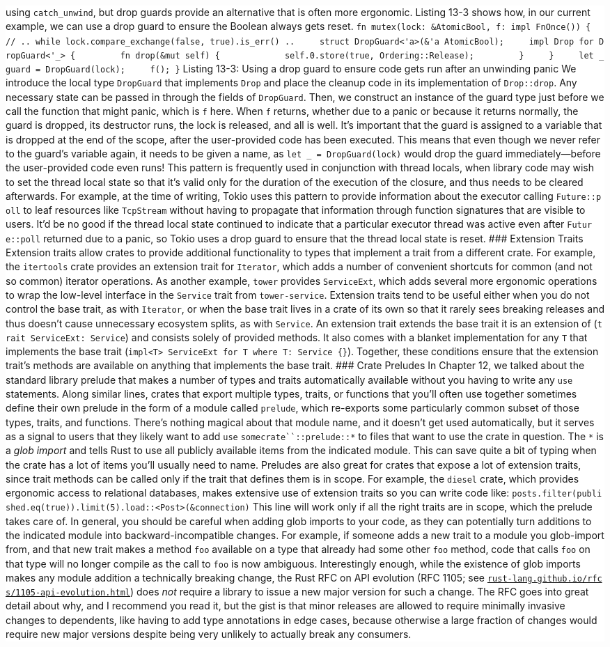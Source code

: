 using `catch_unwind`, but drop guards provide an alternative that is often more ergonomic. Listing 13-3 shows how, in our current example, we can use a drop guard to ensure the Boolean always gets reset.    ``` fn mutex(lock: &AtomicBool, f: impl FnOnce()) {     // .. while lock.compare_exchange(false, true).is_err() ..     struct DropGuard<'a>(&'a AtomicBool);     impl Drop for DropGuard<'_> {         fn drop(&mut self) {             self.0.store(true, Ordering::Release);         }     }     let _guard = DropGuard(lock);     f(); } ```    Listing 13-3: Using a drop guard to ensure code gets run after an unwinding panic    We introduce the local type `DropGuard` that implements `Drop` and place the cleanup code in its implementation of `Drop::drop`. Any necessary state can be passed in through the fields of `DropGuard`. Then, we construct an instance of the guard type just before we call the function that might panic, which is `f` here. When `f` returns, whether due to a panic or because it returns normally, the guard is dropped, its destructor runs, the lock is released, and all is well.    It’s important that the guard is assigned to a variable that is dropped at the end of the scope, after the user-provided code has been executed. This means that even though we never refer to the guard’s variable again, it needs to be given a name, as `let _ = DropGuard(lock)` would drop the guard immediately—before the user-provided code even runs!    This pattern is frequently used in conjunction with thread locals, when library code may wish to set the thread local state so that it’s valid only for the duration of the execution of the closure, and thus needs to be cleared afterwards. For example, at the time of writing, Tokio uses this pattern to provide information about the executor calling `Future::poll` to leaf resources like `TcpStream` without having to propagate that information through function signatures that are visible to users. It’d be no good if the thread local state continued to indicate that a particular executor thread was active even after `Future::poll` returned due to a panic, so Tokio uses a drop guard to ensure that the thread local state is reset.    ### Extension Traits    Extension traits allow crates to provide additional functionality to types that implement a trait from a different crate. For example, the `itertools` crate provides an extension trait for `Iterator`, which adds a number of convenient shortcuts for common (and not so common) iterator operations. As another example, `tower` provides `ServiceExt`, which adds several more ergonomic operations to wrap the low-level interface in the `Service` trait from `tower-service`.    Extension traits tend to be useful either when you do not control the base trait, as with `Iterator`, or when the base trait lives in a crate of its own so that it rarely sees breaking releases and thus doesn’t cause unnecessary ecosystem splits, as with `Service`.    An extension trait extends the base trait it is an extension of (`trait ServiceExt: Service`) and consists solely of provided methods. It also comes with a blanket implementation for any `T` that implements the base trait (`impl<T> ServiceExt for T where T: Service {}`). Together, these conditions ensure that the extension trait’s methods are available on anything that implements the base trait.    ### Crate Preludes    In Chapter 12, we talked about the standard library prelude that makes a number of types and traits automatically available without you having to write any `use` statements. Along similar lines, crates that export multiple types, traits, or functions that you’ll often use together sometimes define their own prelude in the form of a module called `prelude`, which re-exports some particularly common subset of those types, traits, and functions. There’s nothing magical about that module name, and it doesn’t get used automatically, but it serves as a signal to users that they likely want to add `use` `somecrate``::prelude::*` to files that want to use the crate in question. The `*` is a *glob import* and tells Rust to use all publicly available items from the indicated module. This can save quite a bit of typing when the crate has a lot of items you’ll usually need to name.    Preludes are also great for crates that expose a lot of extension traits, since trait methods can be called only if the trait that defines them is in scope. For example, the `diesel` crate, which provides ergonomic access to relational databases, makes extensive use of extension traits so you can write code like:    ``` posts.filter(published.eq(true)).limit(5).load::<Post>(&connection) ```    This line will work only if all the right traits are in scope, which the prelude takes care of.    In general, you should be careful when adding glob imports to your code, as they can potentially turn additions to the indicated module into backward-incompatible changes. For example, if someone adds a new trait to a module you glob-import from, and that new trait makes a method `foo` available on a type that already had some other `foo` method, code that calls `foo` on that type will no longer compile as the call to `foo` is now ambiguous. Interestingly enough, while the existence of glob imports makes any module addition a technically breaking change, the Rust RFC on API evolution (RFC 1105; see [`rust-lang.github.io/rfcs/1105-api-evolution.html`](https://rust-lang.github.io/rfcs/1105-api-evolution.html)) does *not* require a library to issue a new major version for such a change. The RFC goes into great detail about why, and I recommend you read it, but the gist is that minor releases are allowed to require minimally invasive changes to dependents, like having to add type annotations in edge cases, because otherwise a large fraction of changes would require new major versions despite being very unlikely to actually break any consumers.